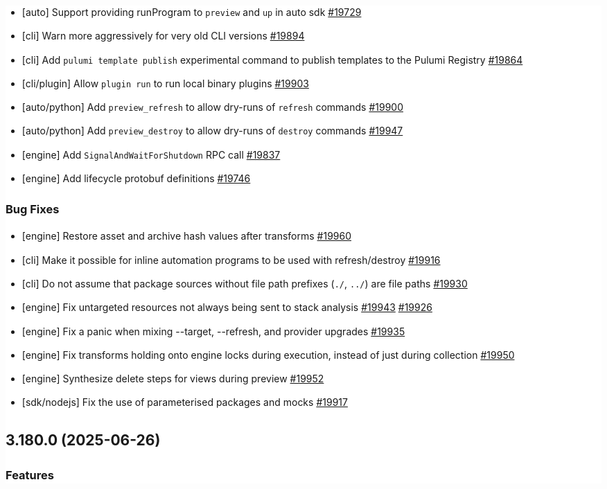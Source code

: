 - [auto] Support providing runProgram to `preview` and `up` in auto sdk
  [#19729](https://github.com/pulumi/pulumi/pull/19729)

- [cli] Warn more aggressively for very old CLI versions
  [#19894](https://github.com/pulumi/pulumi/pull/19894)

- [cli] Add `pulumi template publish` experimental command to publish templates to the Pulumi Registry
  [#19864](https://github.com/pulumi/pulumi/pull/19864)

- [cli/plugin] Allow `plugin run` to run local binary plugins
  [#19903](https://github.com/pulumi/pulumi/pull/19903)

- [auto/python] Add `preview_refresh` to allow dry-runs of `refresh` commands
  [#19900](https://github.com/pulumi/pulumi/pull/19900)

- [auto/python] Add `preview_destroy` to allow dry-runs of `destroy` commands
  [#19947](https://github.com/pulumi/pulumi/pull/19947)

- [engine] Add `SignalAndWaitForShutdown` RPC call
  [#19837](https://github.com/pulumi/pulumi/pull/19837)

- [engine] Add lifecycle protobuf definitions
  [#19746](https://github.com/pulumi/pulumi/pull/19746)


### Bug Fixes

- [engine] Restore asset and archive hash values after transforms
  [#19960](https://github.com/pulumi/pulumi/pull/19960)

- [cli] Make it possible for inline automation programs to be used with refresh/destroy
  [#19916](https://github.com/pulumi/pulumi/pull/19916)

- [cli] Do not assume that package sources without file path prefixes (`./`, `../`) are file paths
  [#19930](https://github.com/pulumi/pulumi/pull/19930)

- [engine] Fix untargeted resources not always being sent to stack analysis
  [#19943](https://github.com/pulumi/pulumi/pull/19943)
  [#19926](https://github.com/pulumi/pulumi/pull/19926)

- [engine] Fix a panic when mixing --target, --refresh, and provider upgrades
  [#19935](https://github.com/pulumi/pulumi/pull/19935)

- [engine] Fix transforms holding onto engine locks during execution, instead of just during collection
  [#19950](https://github.com/pulumi/pulumi/pull/19950)

- [engine] Synthesize delete steps for views during preview
  [#19952](https://github.com/pulumi/pulumi/pull/19952)

- [sdk/nodejs] Fix the use of parameterised packages and mocks
  [#19917](https://github.com/pulumi/pulumi/pull/19917)

## 3.180.0 (2025-06-26)


### Features

